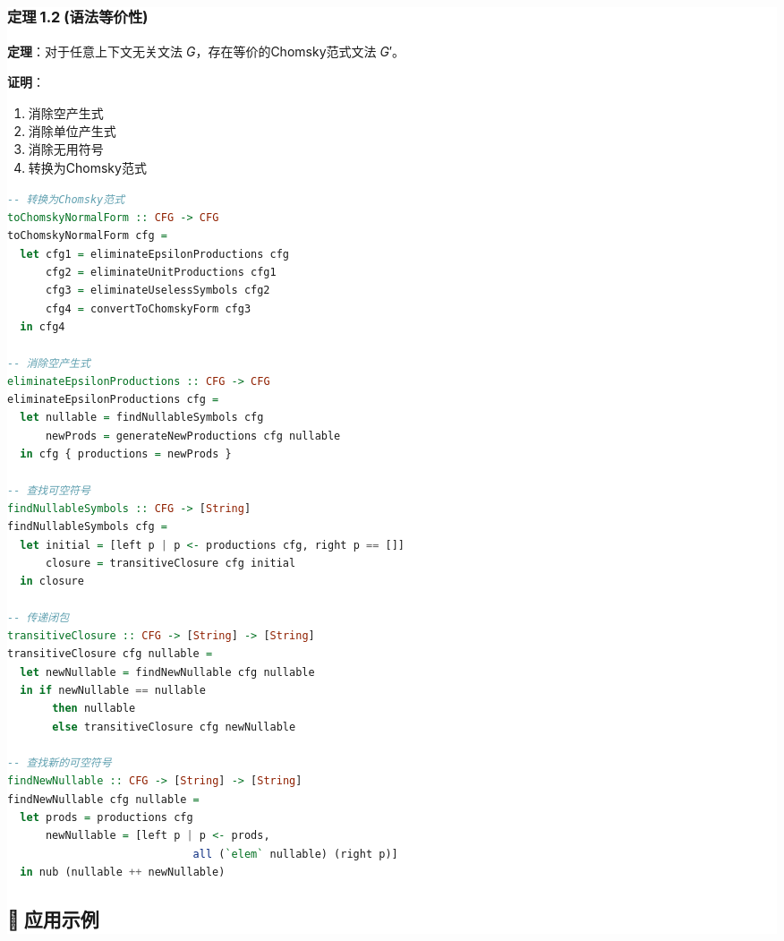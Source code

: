 ### 定理 1.2 (语法等价性)

**定理**：对于任意上下文无关文法 $G$，存在等价的Chomsky范式文法 $G'$。

**证明**：

1. 消除空产生式
2. 消除单位产生式
3. 消除无用符号
4. 转换为Chomsky范式

```haskell
-- 转换为Chomsky范式
toChomskyNormalForm :: CFG -> CFG
toChomskyNormalForm cfg = 
  let cfg1 = eliminateEpsilonProductions cfg
      cfg2 = eliminateUnitProductions cfg1
      cfg3 = eliminateUselessSymbols cfg2
      cfg4 = convertToChomskyForm cfg3
  in cfg4

-- 消除空产生式
eliminateEpsilonProductions :: CFG -> CFG
eliminateEpsilonProductions cfg = 
  let nullable = findNullableSymbols cfg
      newProds = generateNewProductions cfg nullable
  in cfg { productions = newProds }

-- 查找可空符号
findNullableSymbols :: CFG -> [String]
findNullableSymbols cfg = 
  let initial = [left p | p <- productions cfg, right p == []]
      closure = transitiveClosure cfg initial
  in closure

-- 传递闭包
transitiveClosure :: CFG -> [String] -> [String]
transitiveClosure cfg nullable = 
  let newNullable = findNewNullable cfg nullable
  in if newNullable == nullable
       then nullable
       else transitiveClosure cfg newNullable

-- 查找新的可空符号
findNewNullable :: CFG -> [String] -> [String]
findNewNullable cfg nullable = 
  let prods = productions cfg
      newNullable = [left p | p <- prods, 
                             all (`elem` nullable) (right p)]
  in nub (nullable ++ newNullable)
```

## 🎯 应用示例
